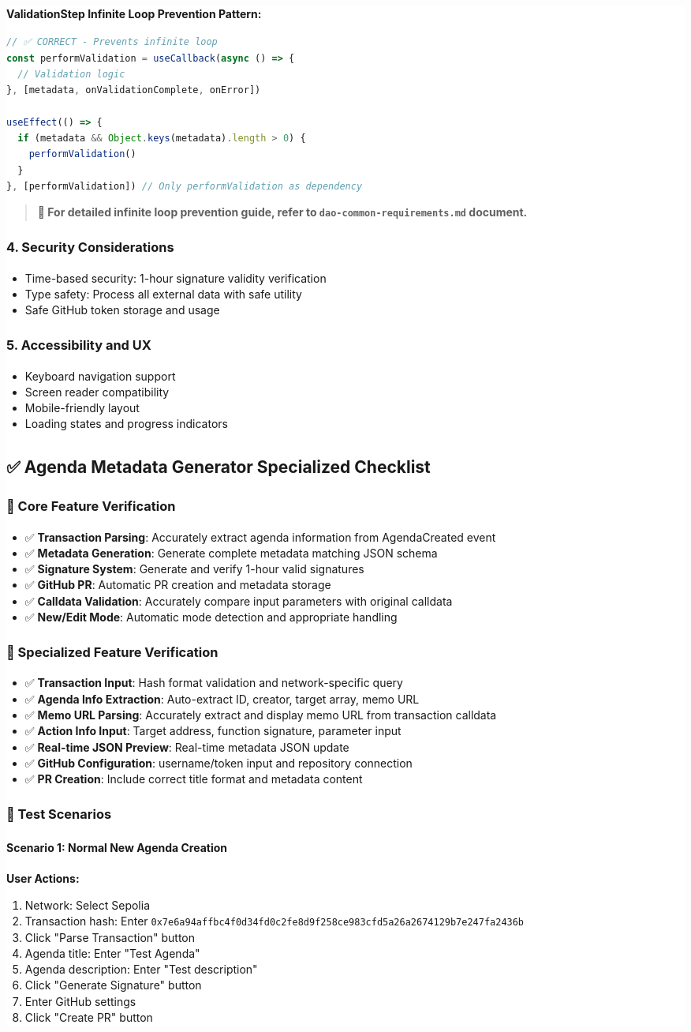 **ValidationStep Infinite Loop Prevention Pattern:**
```typescript
// ✅ CORRECT - Prevents infinite loop
const performValidation = useCallback(async () => {
  // Validation logic
}, [metadata, onValidationComplete, onError])

useEffect(() => {
  if (metadata && Object.keys(metadata).length > 0) {
    performValidation()
  }
}, [performValidation]) // Only performValidation as dependency
```

> **📖 For detailed infinite loop prevention guide, refer to `dao-common-requirements.md` document.**

### 4. Security Considerations
- Time-based security: 1-hour signature validity verification
- Type safety: Process all external data with safe utility
- Safe GitHub token storage and usage

### 5. Accessibility and UX
- Keyboard navigation support
- Screen reader compatibility
- Mobile-friendly layout
- Loading states and progress indicators


## ✅ Agenda Metadata Generator Specialized Checklist

### 🎯 Core Feature Verification
- ✅ **Transaction Parsing**: Accurately extract agenda information from AgendaCreated event
- ✅ **Metadata Generation**: Generate complete metadata matching JSON schema
- ✅ **Signature System**: Generate and verify 1-hour valid signatures
- ✅ **GitHub PR**: Automatic PR creation and metadata storage
- ✅ **Calldata Validation**: Accurately compare input parameters with original calldata
- ✅ **New/Edit Mode**: Automatic mode detection and appropriate handling

### 🔧 Specialized Feature Verification
- ✅ **Transaction Input**: Hash format validation and network-specific query
- ✅ **Agenda Info Extraction**: Auto-extract ID, creator, target array, memo URL
- ✅ **Memo URL Parsing**: Accurately extract and display memo URL from transaction calldata
- ✅ **Action Info Input**: Target address, function signature, parameter input
- ✅ **Real-time JSON Preview**: Real-time metadata JSON update
- ✅ **GitHub Configuration**: username/token input and repository connection
- ✅ **PR Creation**: Include correct title format and metadata content

### 🧪 Test Scenarios

#### Scenario 1: Normal New Agenda Creation
**User Actions:**
1. Network: Select Sepolia
2. Transaction hash: Enter `0x7e6a94affbc4f0d34fd0c2fe8d9f258ce983cfd5a26a2674129b7e247fa2436b`
3. Click "Parse Transaction" button
4. Agenda title: Enter "Test Agenda"
5. Agenda description: Enter "Test description"
6. Click "Generate Signature" button
7. Enter GitHub settings
8. Click "Create PR" button
